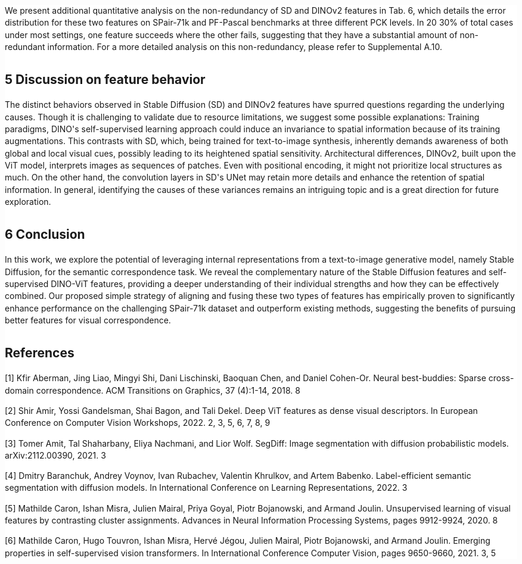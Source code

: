 We present additional quantitative analysis on the non-redundancy of SD and DINOv2 features in Tab. 6, which details the error distribution for these two features on SPair-71k and PF-Pascal benchmarks at three different PCK levels. In 20 30\% of total cases under most settings, one feature succeeds where the other fails, suggesting that they have a substantial amount of non-redundant information. For a more detailed analysis on this non-redundancy, please refer to Supplemental A.10.

## 5 Discussion on feature behavior

The distinct behaviors observed in Stable Diffusion (SD) and DINOv2 features have spurred questions regarding the underlying causes. Though it is challenging to validate due to resource limitations, we suggest some possible explanations: Training paradigms, DINO's self-supervised learning approach could induce an invariance to spatial information because of its training augmentations. This contrasts with SD, which, being trained for text-to-image synthesis, inherently demands awareness of both global and local visual cues, possibly leading to its heightened spatial sensitivity. Architectural differences, DINOv2, built upon the ViT model, interprets images as sequences of patches. Even with positional encoding, it might not prioritize local structures as much. On the other hand, the convolution layers in SD's UNet may retain more details and enhance the retention of spatial information. In general, identifying the causes of these variances remains an intriguing topic and is a great direction for future exploration.

## 6 Conclusion

In this work, we explore the potential of leveraging internal representations from a text-to-image generative model, namely Stable Diffusion, for the semantic correspondence task. We reveal the complementary nature of the Stable Diffusion features and self-supervised DINO-ViT features, providing a deeper understanding of their individual strengths and how they can be effectively combined. Our proposed simple strategy of aligning and fusing these two types of features has empirically proven to significantly enhance performance on the challenging SPair-71k dataset and outperform existing methods, suggesting the benefits of pursuing better features for visual correspondence.

## References

[1] Kfir Aberman, Jing Liao, Mingyi Shi, Dani Lischinski, Baoquan Chen, and Daniel Cohen-Or. Neural best-buddies: Sparse cross-domain correspondence. ACM Transitions on Graphics, 37 (4):1-14, 2018. 8

[2] Shir Amir, Yossi Gandelsman, Shai Bagon, and Tali Dekel. Deep ViT features as dense visual descriptors. In European Conference on Computer Vision Workshops, 2022. 2, 3, 5, 6, 7, 8, 9

[3] Tomer Amit, Tal Shaharbany, Eliya Nachmani, and Lior Wolf. SegDiff: Image segmentation with diffusion probabilistic models. arXiv:2112.00390, 2021. 3

[4] Dmitry Baranchuk, Andrey Voynov, Ivan Rubachev, Valentin Khrulkov, and Artem Babenko. Label-efficient semantic segmentation with diffusion models. In International Conference on Learning Representations, 2022. 3

[5] Mathilde Caron, Ishan Misra, Julien Mairal, Priya Goyal, Piotr Bojanowski, and Armand Joulin. Unsupervised learning of visual features by contrasting cluster assignments. Advances in Neural Information Processing Systems, pages 9912-9924, 2020. 8

[6] Mathilde Caron, Hugo Touvron, Ishan Misra, Hervé Jégou, Julien Mairal, Piotr Bojanowski, and Armand Joulin. Emerging properties in self-supervised vision transformers. In International Conference Computer Vision, pages 9650-9660, 2021. 3, 5
